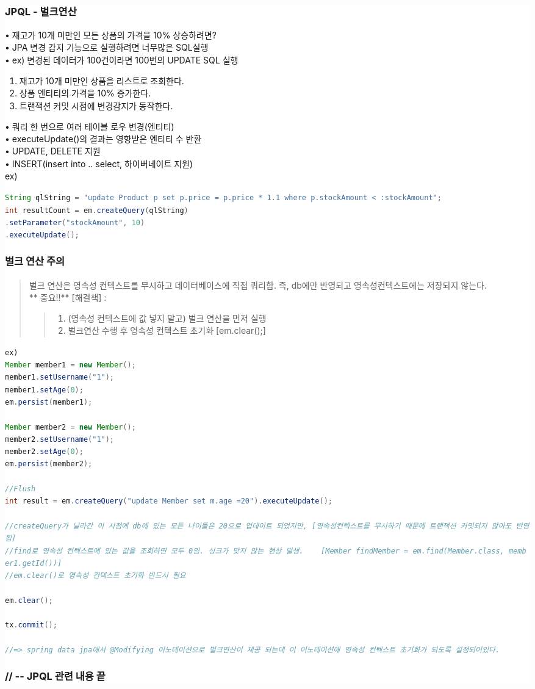 ### JPQL - 벌크연산
• 재고가 10개 미만인 모든 상품의 가격을 10% 상승하려면?    
• JPA 변경 감지 기능으로 실행하려면 너무많은 SQL실행      
• ex) 변경된 데이터가 100건이라면 100번의 UPDATE SQL 실행            
   1. 재고가 10개 미만인 상품을 리스트로 조회한다.    
   2. 상품 엔티티의 가격을 10% 증가한다.      
   3. 트랜잭션 커밋 시점에 변경감지가 동작한다.    

• 쿼리 한 번으로 여러 테이블 로우 변경(엔티티)     
• executeUpdate()의 결과는 영향받은 엔티티 수 반환      
• UPDATE, DELETE 지원     
• INSERT(insert into .. select, 하이버네이트 지원)      
ex) 
```java
String qlString = "update Product p set p.price = p.price * 1.1 where p.stockAmount < :stockAmount";
int resultCount = em.createQuery(qlString)
.setParameter("stockAmount", 10)
.executeUpdate();
```

### 벌크 연산 주의
> 벌크 연산은 영속성 컨텍스트를 무시하고 데이터베이스에 직접 쿼리함. 즉, db에만 반영되고 영속성컨텍스트에는 저장되지 않는다.     
> ** 중요!!** [해결책] :      
>> 1. (영속성 컨텍스트에 값 넣지 말고) 벌크 연산을 먼저 실행    
>> 2. 벌크연산 수행 후 영속성 컨텍스트 초기화 [em.clear();]
```java
ex)
Member member1 = new Member();     
member1.setUsername("1");
member1.setAge(0);
em.persist(member1);

Member member2 = new Member();
member2.setUsername("1");
member2.setAge(0);
em.persist(member2);

//Flush
int result = em.createQuery("update Member set m.age =20").executeUpdate();

//createQuery가 날라간 이 시점에 db에 있는 모든 나이들은 20으로 업데이트 되었지만, [영속성컨텍스트를 무시하기 때문에 트랜잭션 커밋되지 않아도 반영됨]
//find로 영속성 컨텍스트에 있는 값을 조회하면 모두 0임. 싱크가 맞지 않는 현상 발생.    [Member findMember = em.find(Member.class, member1.getId())]
//em.clear()로 영속성 컨텍스트 초기화 반드시 필요

em.clear();

tx.commit();

//=> spring data jpa에서 @Modifying 어노테이션으로 벌크연산이 제공 되는데 이 어노테이션에 영속성 컨텍스트 초기화가 되도록 설정되어있다.
```
### // -- JPQL 관련 내용 끝
